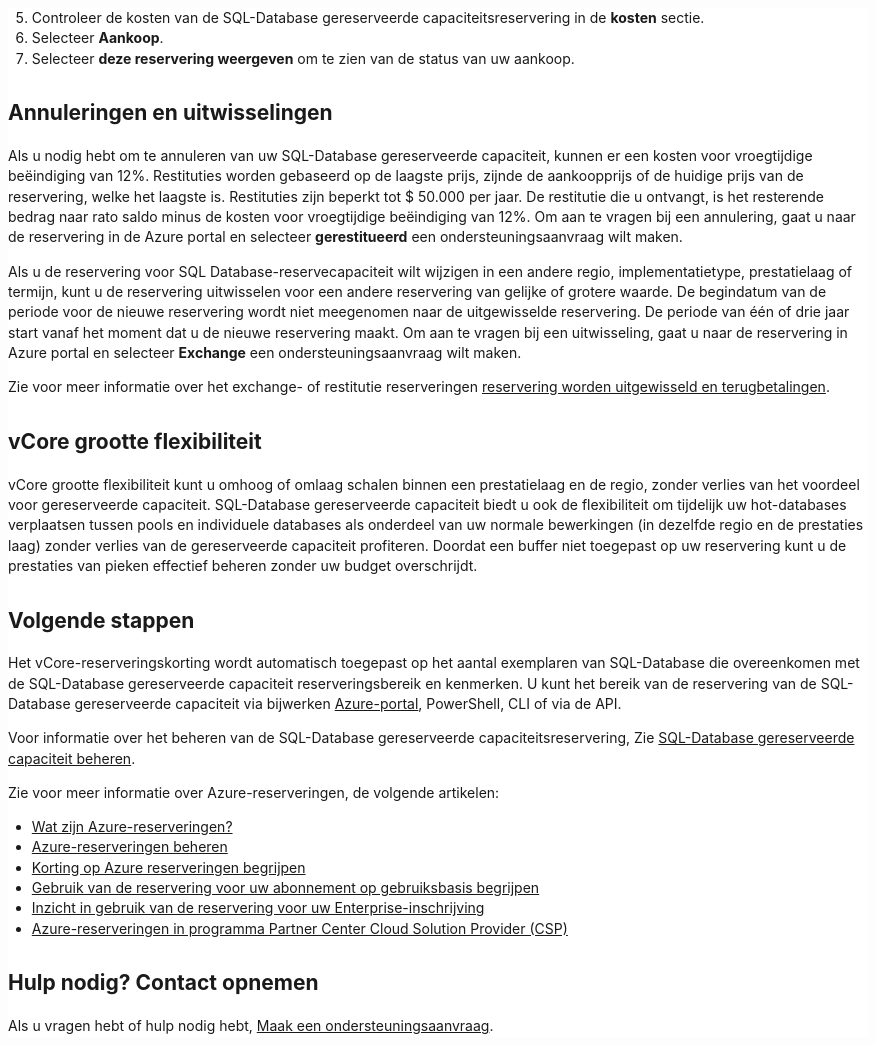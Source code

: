 5. Controleer de kosten van de SQL-Database gereserveerde capaciteitsreservering in de **kosten** sectie.
6. Selecteer **Aankoop**.
7. Selecteer **deze reservering weergeven** om te zien van de status van uw aankoop.

## <a name="cancellations-and-exchanges"></a>Annuleringen en uitwisselingen

Als u nodig hebt om te annuleren van uw SQL-Database gereserveerde capaciteit, kunnen er een kosten voor vroegtijdige beëindiging van 12%. Restituties worden gebaseerd op de laagste prijs, zijnde de aankoopprijs of de huidige prijs van de reservering, welke het laagste is. Restituties zijn beperkt tot $ 50.000 per jaar. De restitutie die u ontvangt, is het resterende bedrag naar rato saldo minus de kosten voor vroegtijdige beëindiging van 12%. Om aan te vragen bij een annulering, gaat u naar de reservering in de Azure portal en selecteer **gerestitueerd** een ondersteuningsaanvraag wilt maken.

Als u de reservering voor SQL Database-reservecapaciteit wilt wijzigen in een andere regio, implementatietype, prestatielaag of termijn, kunt u de reservering uitwisselen voor een andere reservering van gelijke of grotere waarde. De begindatum van de periode voor de nieuwe reservering wordt niet meegenomen naar de uitgewisselde reservering. De periode van één of drie jaar start vanaf het moment dat u de nieuwe reservering maakt. Om aan te vragen bij een uitwisseling, gaat u naar de reservering in Azure portal en selecteer **Exchange** een ondersteuningsaanvraag wilt maken.

Zie voor meer informatie over het exchange- of restitutie reserveringen [reservering worden uitgewisseld en terugbetalingen](../billing/billing-azure-reservations-self-service-exchange-and-refund.md).

## <a name="vcore-size-flexibility"></a>vCore grootte flexibiliteit

vCore grootte flexibiliteit kunt u omhoog of omlaag schalen binnen een prestatielaag en de regio, zonder verlies van het voordeel voor gereserveerde capaciteit. SQL-Database gereserveerde capaciteit biedt u ook de flexibiliteit om tijdelijk uw hot-databases verplaatsen tussen pools en individuele databases als onderdeel van uw normale bewerkingen (in dezelfde regio en de prestaties laag) zonder verlies van de gereserveerde capaciteit profiteren. Doordat een buffer niet toegepast op uw reservering kunt u de prestaties van pieken effectief beheren zonder uw budget overschrijdt.

## <a name="next-steps"></a>Volgende stappen

Het vCore-reserveringskorting wordt automatisch toegepast op het aantal exemplaren van SQL-Database die overeenkomen met de SQL-Database gereserveerde capaciteit reserveringsbereik en kenmerken. U kunt het bereik van de reservering van de SQL-Database gereserveerde capaciteit via bijwerken [Azure-portal](https://portal.azure.com), PowerShell, CLI of via de API.

Voor informatie over het beheren van de SQL-Database gereserveerde capaciteitsreservering, Zie [SQL-Database gereserveerde capaciteit beheren](../billing/billing-manage-reserved-vm-instance.md).

Zie voor meer informatie over Azure-reserveringen, de volgende artikelen:

- [Wat zijn Azure-reserveringen?](../billing/billing-save-compute-costs-reservations.md)
- [Azure-reserveringen beheren](../billing/billing-manage-reserved-vm-instance.md)
- [Korting op Azure reserveringen begrijpen](../billing/billing-understand-reservation-charges.md)
- [Gebruik van de reservering voor uw abonnement op gebruiksbasis begrijpen](../billing/billing-understand-reserved-instance-usage.md)
- [Inzicht in gebruik van de reservering voor uw Enterprise-inschrijving](../billing/billing-understand-reserved-instance-usage-ea.md)
- [Azure-reserveringen in programma Partner Center Cloud Solution Provider (CSP)](https://docs.microsoft.com/partner-center/azure-reservations)

## <a name="need-help-contact-us"></a>Hulp nodig? Contact opnemen

Als u vragen hebt of hulp nodig hebt, [Maak een ondersteuningsaanvraag](https://portal.azure.com/#blade/Microsoft_Azure_Support/HelpAndSupportBlade/newsupportrequest).
